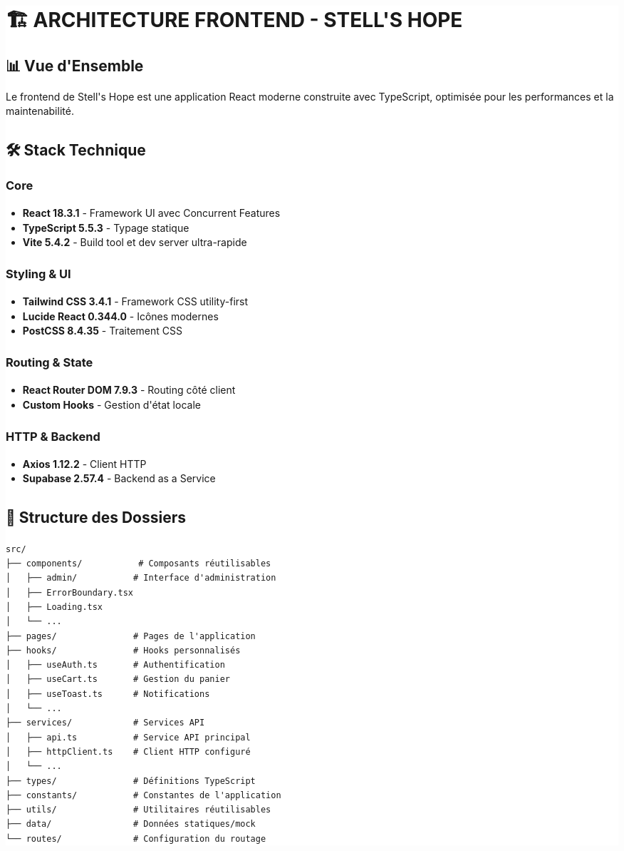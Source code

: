 # 🏗️ ARCHITECTURE FRONTEND - STELL'S HOPE

## 📊 Vue d'Ensemble

Le frontend de Stell's Hope est une application React moderne construite avec TypeScript, optimisée pour les performances et la maintenabilité.

## 🛠️ Stack Technique

### Core
- **React 18.3.1** - Framework UI avec Concurrent Features
- **TypeScript 5.5.3** - Typage statique
- **Vite 5.4.2** - Build tool et dev server ultra-rapide

### Styling & UI
- **Tailwind CSS 3.4.1** - Framework CSS utility-first
- **Lucide React 0.344.0** - Icônes modernes
- **PostCSS 8.4.35** - Traitement CSS

### Routing & State
- **React Router DOM 7.9.3** - Routing côté client
- **Custom Hooks** - Gestion d'état locale

### HTTP & Backend
- **Axios 1.12.2** - Client HTTP
- **Supabase 2.57.4** - Backend as a Service

## 📁 Structure des Dossiers

```
src/
├── components/           # Composants réutilisables
│   ├── admin/           # Interface d'administration
│   ├── ErrorBoundary.tsx
│   ├── Loading.tsx
│   └── ...
├── pages/               # Pages de l'application
├── hooks/               # Hooks personnalisés
│   ├── useAuth.ts       # Authentification
│   ├── useCart.ts       # Gestion du panier
│   ├── useToast.ts      # Notifications
│   └── ...
├── services/            # Services API
│   ├── api.ts           # Service API principal
│   ├── httpClient.ts    # Client HTTP configuré
│   └── ...
├── types/               # Définitions TypeScript
├── constants/           # Constantes de l'application
├── utils/               # Utilitaires réutilisables
├── data/                # Données statiques/mock
└── routes/              # Configuration du routage
```
